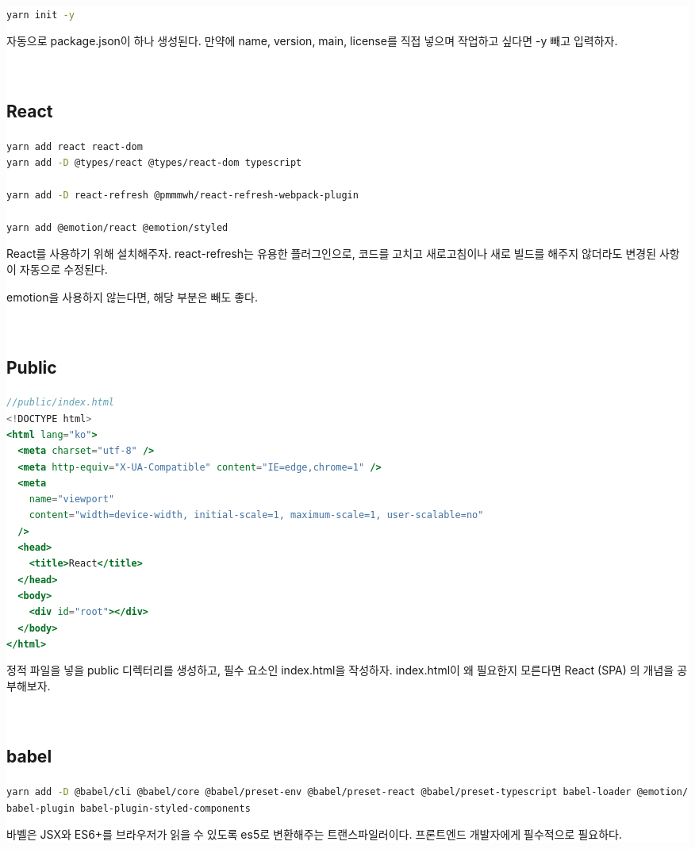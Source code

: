 ```bash
yarn init -y
```

자동으로 package.json이 하나 생성된다. 만약에 name, version, main, license를 직접 넣으며 작업하고 싶다면 -y 빼고 입력하자.

<br>

## React

```bash
yarn add react react-dom 
yarn add -D @types/react @types/react-dom typescript

yarn add -D react-refresh @pmmmwh/react-refresh-webpack-plugin

yarn add @emotion/react @emotion/styled
```

React를 사용하기 위해 설치해주자. react-refresh는 유용한 플러그인으로, 코드를 고치고 새로고침이나 새로 빌드를 해주지 않더라도 변경된 사항이 자동으로 수정된다.

emotion을 사용하지 않는다면, 해당 부분은 빼도 좋다.

<br>

## Public

```jsx
//public/index.html
<!DOCTYPE html>
<html lang="ko">
  <meta charset="utf-8" />
  <meta http-equiv="X-UA-Compatible" content="IE=edge,chrome=1" />
  <meta
    name="viewport"
    content="width=device-width, initial-scale=1, maximum-scale=1, user-scalable=no"
  />
  <head>
    <title>React</title>
  </head>
  <body>
    <div id="root"></div>
  </body>
</html>

```

정적 파일을 넣을 public 디렉터리를 생성하고, 필수 요소인 index.html을 작성하자. index.html이 왜 필요한지 모른다면 React (SPA) 의 개념을 공부해보자.

<br>

## babel

```bash
yarn add -D @babel/cli @babel/core @babel/preset-env @babel/preset-react @babel/preset-typescript babel-loader @emotion/babel-plugin babel-plugin-styled-components
```
바벨은 JSX와 ES6+를 브라우저가 읽을 수 있도록 es5로 변환해주는 트랜스파일러이다. 프론트엔드 개발자에게 필수적으로 필요하다.
